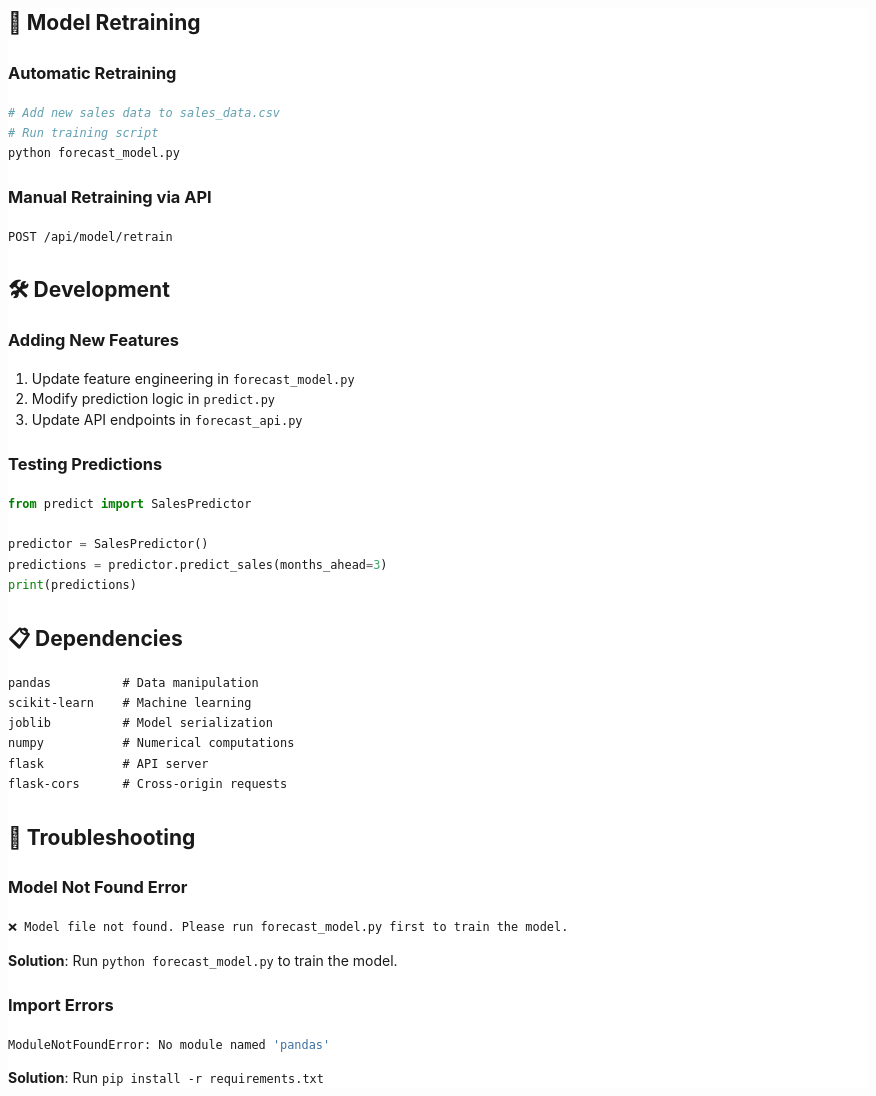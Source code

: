 ## 🔄 Model Retraining

### Automatic Retraining
```python
# Add new sales data to sales_data.csv
# Run training script
python forecast_model.py
```

### Manual Retraining via API
```
POST /api/model/retrain
```

## 🛠️ Development

### Adding New Features
1. Update feature engineering in `forecast_model.py`
2. Modify prediction logic in `predict.py`
3. Update API endpoints in `forecast_api.py`

### Testing Predictions
```python
from predict import SalesPredictor

predictor = SalesPredictor()
predictions = predictor.predict_sales(months_ahead=3)
print(predictions)
```

## 📋 Dependencies

```txt
pandas          # Data manipulation
scikit-learn    # Machine learning
joblib          # Model serialization
numpy           # Numerical computations
flask           # API server
flask-cors      # Cross-origin requests
```

## 🚨 Troubleshooting

### Model Not Found Error
```bash
❌ Model file not found. Please run forecast_model.py first to train the model.
```
**Solution**: Run `python forecast_model.py` to train the model.

### Import Errors
```bash
ModuleNotFoundError: No module named 'pandas'
```
**Solution**: Run `pip install -r requirements.txt`

